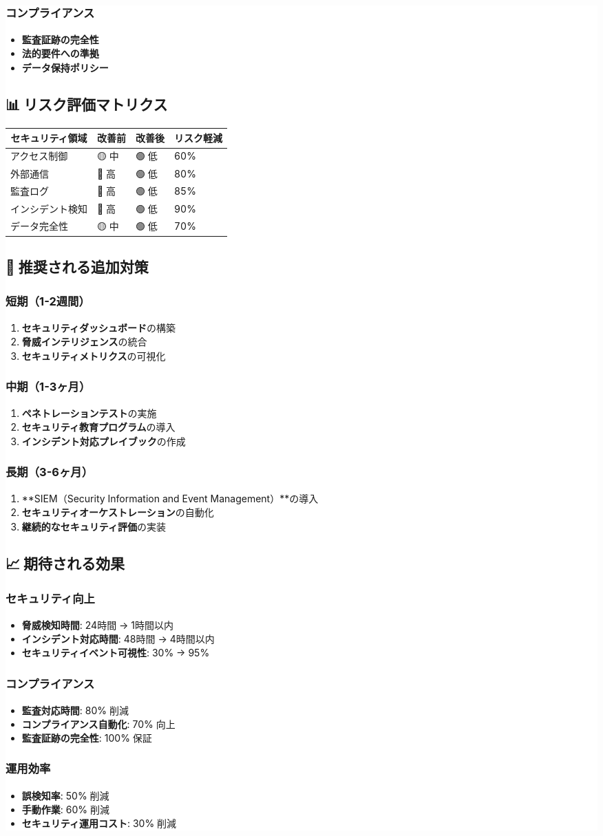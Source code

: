 ### コンプライアンス
- **監査証跡の完全性**
- **法的要件への準拠**
- **データ保持ポリシー**

## 📊 リスク評価マトリクス

| セキュリティ領域 | 改善前 | 改善後 | リスク軽減 |
|----------------|-------|-------|----------|
| アクセス制御 | 🟡 中 | 🟢 低 | 60% |
| 外部通信 | 🔴 高 | 🟢 低 | 80% |
| 監査ログ | 🔴 高 | 🟢 低 | 85% |
| インシデント検知 | 🔴 高 | 🟢 低 | 90% |
| データ完全性 | 🟡 中 | 🟢 低 | 70% |

## 🎯 推奨される追加対策

### 短期（1-2週間）
1. **セキュリティダッシュボード**の構築
2. **脅威インテリジェンス**の統合
3. **セキュリティメトリクス**の可視化

### 中期（1-3ヶ月）
1. **ペネトレーションテスト**の実施
2. **セキュリティ教育プログラム**の導入
3. **インシデント対応プレイブック**の作成

### 長期（3-6ヶ月）
1. **SIEM（Security Information and Event Management）**の導入
2. **セキュリティオーケストレーション**の自動化
3. **継続的なセキュリティ評価**の実装

## 📈 期待される効果

### セキュリティ向上
- **脅威検知時間**: 24時間 → 1時間以内
- **インシデント対応時間**: 48時間 → 4時間以内
- **セキュリティイベント可視性**: 30% → 95%

### コンプライアンス
- **監査対応時間**: 80% 削減
- **コンプライアンス自動化**: 70% 向上
- **監査証跡の完全性**: 100% 保証

### 運用効率
- **誤検知率**: 50% 削減
- **手動作業**: 60% 削減
- **セキュリティ運用コスト**: 30% 削減
